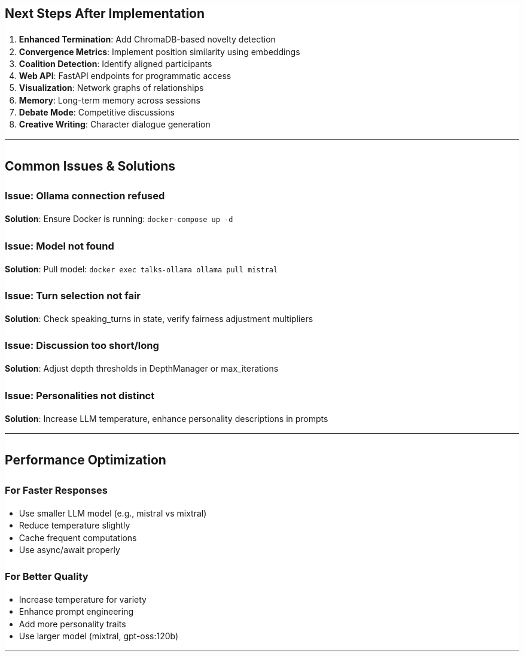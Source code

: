 
## Next Steps After Implementation

1. **Enhanced Termination**: Add ChromaDB-based novelty detection
2. **Convergence Metrics**: Implement position similarity using embeddings
3. **Coalition Detection**: Identify aligned participants
4. **Web API**: FastAPI endpoints for programmatic access
5. **Visualization**: Network graphs of relationships
6. **Memory**: Long-term memory across sessions
7. **Debate Mode**: Competitive discussions
8. **Creative Writing**: Character dialogue generation

---

## Common Issues & Solutions

### Issue: Ollama connection refused
**Solution**: Ensure Docker is running: `docker-compose up -d`

### Issue: Model not found
**Solution**: Pull model: `docker exec talks-ollama ollama pull mistral`

### Issue: Turn selection not fair
**Solution**: Check speaking_turns in state, verify fairness adjustment multipliers

### Issue: Discussion too short/long
**Solution**: Adjust depth thresholds in DepthManager or max_iterations

### Issue: Personalities not distinct
**Solution**: Increase LLM temperature, enhance personality descriptions in prompts

---

## Performance Optimization

### For Faster Responses
- Use smaller LLM model (e.g., mistral vs mixtral)
- Reduce temperature slightly
- Cache frequent computations
- Use async/await properly

### For Better Quality
- Increase temperature for variety
- Enhance prompt engineering
- Add more personality traits
- Use larger model (mixtral, gpt-oss:120b)

---
